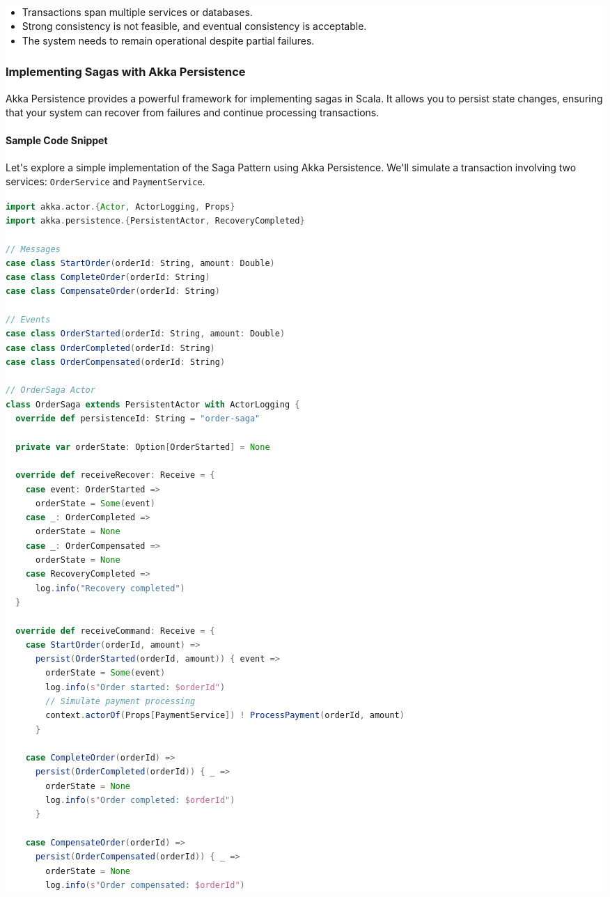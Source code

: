 - Transactions span multiple services or databases.
- Strong consistency is not feasible, and eventual consistency is acceptable.
- The system needs to remain operational despite partial failures.

### Implementing Sagas with Akka Persistence

Akka Persistence provides a powerful framework for implementing sagas in Scala. It allows you to persist state changes, ensuring that your system can recover from failures and continue processing transactions.

#### Sample Code Snippet

Let's explore a simple implementation of the Saga Pattern using Akka Persistence. We'll simulate a transaction involving two services: `OrderService` and `PaymentService`.

```scala
import akka.actor.{Actor, ActorLogging, Props}
import akka.persistence.{PersistentActor, RecoveryCompleted}

// Messages
case class StartOrder(orderId: String, amount: Double)
case class CompleteOrder(orderId: String)
case class CompensateOrder(orderId: String)

// Events
case class OrderStarted(orderId: String, amount: Double)
case class OrderCompleted(orderId: String)
case class OrderCompensated(orderId: String)

// OrderSaga Actor
class OrderSaga extends PersistentActor with ActorLogging {
  override def persistenceId: String = "order-saga"

  private var orderState: Option[OrderStarted] = None

  override def receiveRecover: Receive = {
    case event: OrderStarted =>
      orderState = Some(event)
    case _: OrderCompleted =>
      orderState = None
    case _: OrderCompensated =>
      orderState = None
    case RecoveryCompleted =>
      log.info("Recovery completed")
  }

  override def receiveCommand: Receive = {
    case StartOrder(orderId, amount) =>
      persist(OrderStarted(orderId, amount)) { event =>
        orderState = Some(event)
        log.info(s"Order started: $orderId")
        // Simulate payment processing
        context.actorOf(Props[PaymentService]) ! ProcessPayment(orderId, amount)
      }

    case CompleteOrder(orderId) =>
      persist(OrderCompleted(orderId)) { _ =>
        orderState = None
        log.info(s"Order completed: $orderId")
      }

    case CompensateOrder(orderId) =>
      persist(OrderCompensated(orderId)) { _ =>
        orderState = None
        log.info(s"Order compensated: $orderId")
```